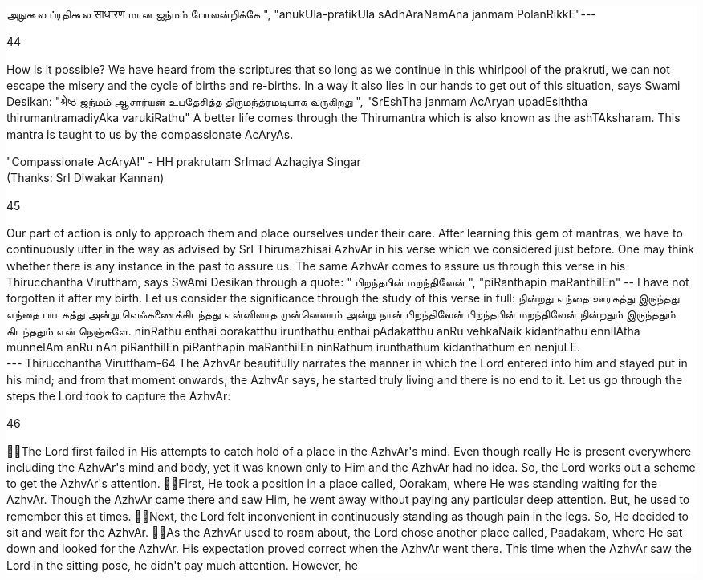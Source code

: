 அநுகூல ப்ரதிகூல 
साधारण
மான ஜந்மம் போலன்றிக்கே
", 
"anukUla-pratikUla sAdhAraNamAna janmam PolanRikkE"--- 
 
44 
 
How is it possible? We have heard from the scriptures that so long as we 
continue in this whirlpool of the prakruti, we can not escape the misery and the 
cycle of births and re-births. In a way it also lies in our hands to get out of this 
situation, says Swami Desikan: 
"श्रेष्ठ
 ஜந்மம் ஆசார்யன் உபதேசித்த திருமந்த்ரமடியாக வருகிறது
", 
"SrEshTha janmam AcAryan upadEsiththa thirumantramadiyAka varukiRathu" 
A better life comes through the Thirumantra which is also known as the 
ashTAksharam.  This mantra is taught to us by the compassionate AcAryAs. 
 
"Compassionate AcAryA!" - HH prakrutam SrImad Azhagiya Singar  
(Thanks: SrI Diwakar Kannan) 
 
45 
 
Our part of action is only to approach them and place ourselves under their 
care. After learning this gem of mantras, we have to continuously utter in the 
way as advised by SrI Thirumazhisai AzhvAr in his verse which we considered 
just before. 
One may think whether there is any instance in the past to assure us.  The same 
AzhvAr comes to assure us through this verse in his Thirucchantha Viruttham, 
says SwAmi Desikan through a quote: 
"
பிறந்தபின் மறந்திலேன்
", 
"piRanthapin maRanthilEn" -- 
I have not forgotten it after my birth. 
Let us consider the significance through the study of this verse in full: 
நின்றது எந்தை ஊரகத்து இருந்தது எந்தை பாடகத்து 
அன்று வெஃகணைக்கிடந்தது என்னிலாத முன்னெலாம் 
அன்று நான் பிறந்திலேன் பிறந்தபின் மறந்திலேன் 
நின்றதும் இருந்ததும் கிடந்ததும் என் நெஞ்சுளே. 
ninRathu enthai oorakatthu irunthathu enthai pAdakatthu 
anRu vehkaNaik kidanthathu ennilAtha munnelAm 
anRu nAn piRanthilEn   piRanthapin maRanthilEn 
ninRathum irunthathum kidanthathum en nenjuLE.  
      --- Thirucchantha Viruttham-64 
The AzhvAr beautifully narrates the manner in which the Lord entered into him 
and stayed put in his mind; and from that moment onwards, the AzhvAr says, he 
started truly living and there is no end to it. Let us go through the steps the 
Lord took to capture the AzhvAr: 
 
46 
 
The Lord first failed in His attempts to catch hold of a place in the 
AzhvAr's mind. Even though really He is present everywhere including the 
AzhvAr's mind and body, yet it was known only to Him and the AzhvAr had 
no idea. So, the Lord works out a scheme to get the AzhvAr's attention. 
First, He took a position in a place called, Oorakam, where He was standing 
waiting for the AzhvAr. Though the AzhvAr came there and saw Him, he 
went away without paying any particular deep attention. But, he used to 
remember this at times. 
Next, the Lord felt inconvenient in continuously standing as though pain in 
the legs.  So, He decided to sit and wait for the AzhvAr. 
As the AzhvAr used to roam about, the Lord chose another place called, 
Paadakam, where He sat down and looked for the AzhvAr. His expectation 
proved correct when the AzhvAr went there. This time when the AzhvAr 
saw the Lord in the sitting pose, he didn't pay much attention. However, he 